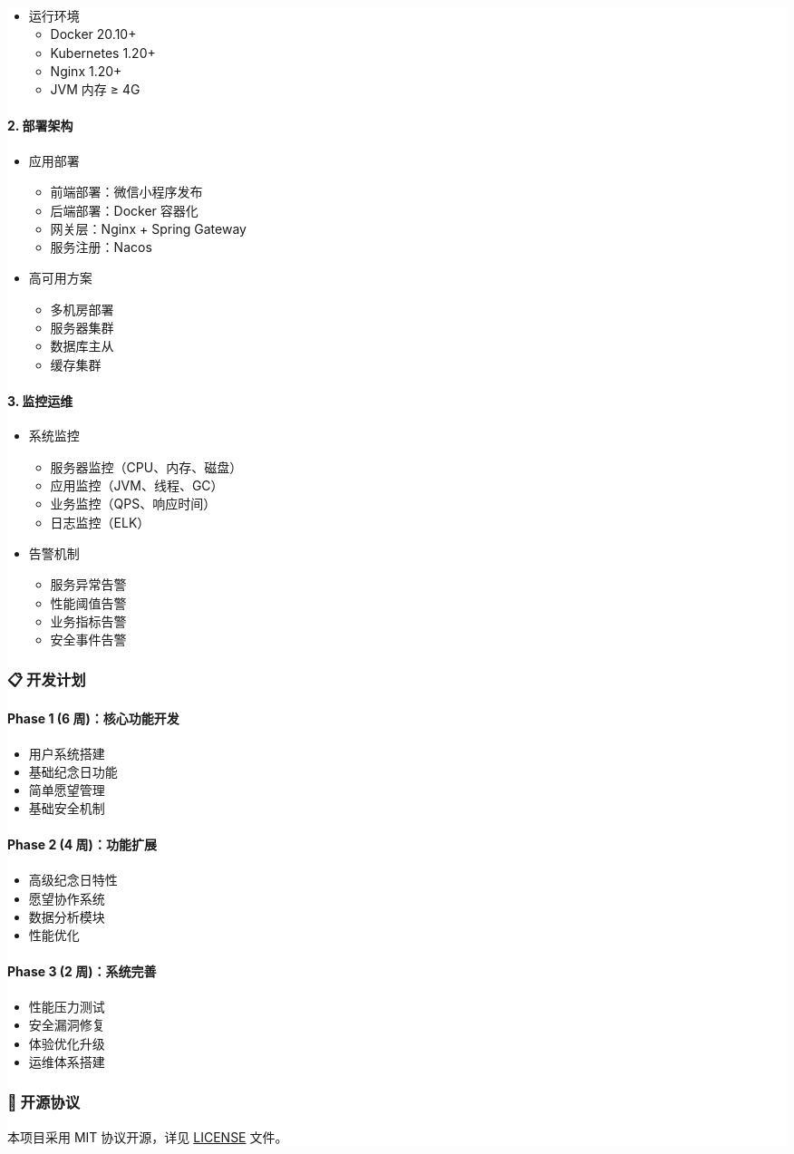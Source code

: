 - 运行环境
  - Docker 20.10+
  - Kubernetes 1.20+
  - Nginx 1.20+
  - JVM 内存 ≥ 4G

#### 2. 部署架构

- 应用部署

  - 前端部署：微信小程序发布
  - 后端部署：Docker 容器化
  - 网关层：Nginx + Spring Gateway
  - 服务注册：Nacos

- 高可用方案
  - 多机房部署
  - 服务器集群
  - 数据库主从
  - 缓存集群

#### 3. 监控运维

- 系统监控

  - 服务器监控（CPU、内存、磁盘）
  - 应用监控（JVM、线程、GC）
  - 业务监控（QPS、响应时间）
  - 日志监控（ELK）

- 告警机制
  - 服务异常告警
  - 性能阈值告警
  - 业务指标告警
  - 安全事件告警

### 📋 开发计划

#### Phase 1 (6 周)：核心功能开发

- 用户系统搭建
- 基础纪念日功能
- 简单愿望管理
- 基础安全机制

#### Phase 2 (4 周)：功能扩展

- 高级纪念日特性
- 愿望协作系统
- 数据分析模块
- 性能优化

#### Phase 3 (2 周)：系统完善

- 性能压力测试
- 安全漏洞修复
- 体验优化升级
- 运维体系搭建

### 📄 开源协议

本项目采用 MIT 协议开源，详见 [LICENSE](LICENSE) 文件。
